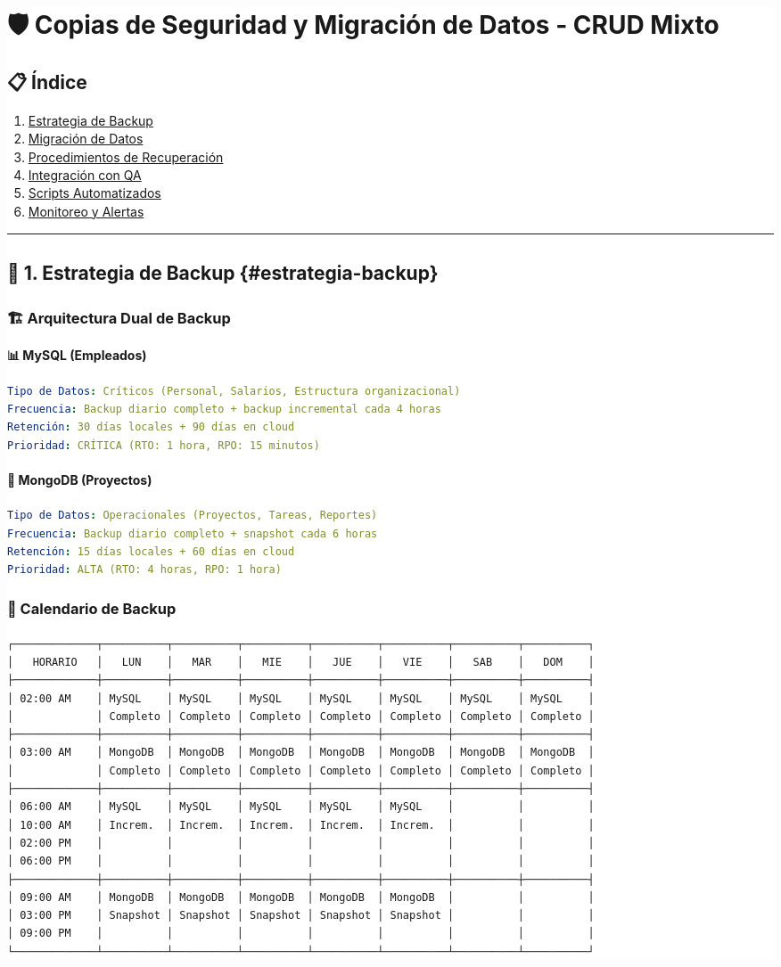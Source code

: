# 🛡️ Copias de Seguridad y Migración de Datos - CRUD Mixto

## 📋 Índice
1. [Estrategia de Backup](#estrategia-backup)
2. [Migración de Datos](#migracion-datos)
3. [Procedimientos de Recuperación](#recuperacion)
4. [Integración con QA](#integracion-qa)
5. [Scripts Automatizados](#scripts-automatizados)
6. [Monitoreo y Alertas](#monitoreo)

---

## 🎯 1. Estrategia de Backup {#estrategia-backup}

### **🏗️ Arquitectura Dual de Backup**

#### **📊 MySQL (Empleados)**
```yaml
Tipo de Datos: Críticos (Personal, Salarios, Estructura organizacional)
Frecuencia: Backup diario completo + backup incremental cada 4 horas
Retención: 30 días locales + 90 días en cloud
Prioridad: CRÍTICA (RTO: 1 hora, RPO: 15 minutos)
```

#### **🍃 MongoDB (Proyectos)**
```yaml
Tipo de Datos: Operacionales (Proyectos, Tareas, Reportes)
Frecuencia: Backup diario completo + snapshot cada 6 horas
Retención: 15 días locales + 60 días en cloud
Prioridad: ALTA (RTO: 4 horas, RPO: 1 hora)
```

### **📅 Calendario de Backup**

```
┌─────────────┬──────────┬──────────┬──────────┬──────────┬──────────┬──────────┬──────────┐
│   HORARIO   │   LUN    │   MAR    │   MIE    │   JUE    │   VIE    │   SAB    │   DOM    │
├─────────────┼──────────┼──────────┼──────────┼──────────┼──────────┼──────────┼──────────┤
│ 02:00 AM    │ MySQL    │ MySQL    │ MySQL    │ MySQL    │ MySQL    │ MySQL    │ MySQL    │
│             │ Completo │ Completo │ Completo │ Completo │ Completo │ Completo │ Completo │
├─────────────┼──────────┼──────────┼──────────┼──────────┼──────────┼──────────┼──────────┤
│ 03:00 AM    │ MongoDB  │ MongoDB  │ MongoDB  │ MongoDB  │ MongoDB  │ MongoDB  │ MongoDB  │
│             │ Completo │ Completo │ Completo │ Completo │ Completo │ Completo │ Completo │
├─────────────┼──────────┼──────────┼──────────┼──────────┼──────────┼──────────┼──────────┤
│ 06:00 AM    │ MySQL    │ MySQL    │ MySQL    │ MySQL    │ MySQL    │          │          │
│ 10:00 AM    │ Increm.  │ Increm.  │ Increm.  │ Increm.  │ Increm.  │          │          │
│ 02:00 PM    │          │          │          │          │          │          │          │
│ 06:00 PM    │          │          │          │          │          │          │          │
├─────────────┼──────────┼──────────┼──────────┼──────────┼──────────┼──────────┼──────────┤
│ 09:00 AM    │ MongoDB  │ MongoDB  │ MongoDB  │ MongoDB  │ MongoDB  │          │          │
│ 03:00 PM    │ Snapshot │ Snapshot │ Snapshot │ Snapshot │ Snapshot │          │          │
│ 09:00 PM    │          │          │          │          │          │          │          │
└─────────────┴──────────┴──────────┴──────────┴──────────┴──────────┴──────────┴──────────┘
```
